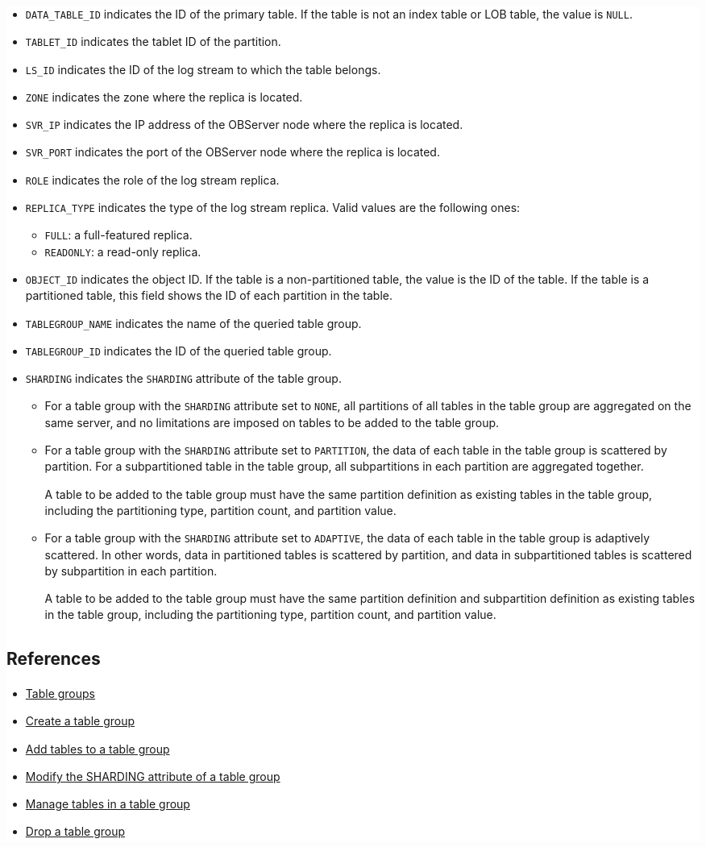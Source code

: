 * `DATA_TABLE_ID` indicates the ID of the primary table. If the table is not an index table or LOB table, the value is `NULL`.

* `TABLET_ID` indicates the tablet ID of the partition.

* `LS_ID` indicates the ID of the log stream to which the table belongs.

* `ZONE` indicates the zone where the replica is located.

* `SVR_IP` indicates the IP address of the OBServer node where the replica is located.

* `SVR_PORT` indicates the port of the OBServer node where the replica is located.

* `ROLE` indicates the role of the log stream replica.

* `REPLICA_TYPE` indicates the type of the log stream replica. Valid values are the following ones:

   * `FULL`: a full-featured replica.
   * `READONLY`: a read-only replica.

* `OBJECT_ID` indicates the object ID. If the table is a non-partitioned table, the value is the ID of the table. If the table is a partitioned table, this field shows the ID of each partition in the table.

* `TABLEGROUP_NAME` indicates the name of the queried table group.

* `TABLEGROUP_ID` indicates the ID of the queried table group.

* `SHARDING` indicates the `SHARDING` attribute of the table group.

   * For a table group with the `SHARDING` attribute set to `NONE`, all partitions of all tables in the table group are aggregated on the same server, and no limitations are imposed on tables to be added to the table group.

   * For a table group with the `SHARDING` attribute set to `PARTITION`, the data of each table in the table group is scattered by partition. For a subpartitioned table in the table group, all subpartitions in each partition are aggregated together.

      A table to be added to the table group must have the same partition definition as existing tables in the table group, including the partitioning type, partition count, and partition value.

   * For a table group with the `SHARDING` attribute set to `ADAPTIVE`, the data of each table in the table group is adaptively scattered. In other words, data in partitioned tables is scattered by partition, and data in subpartitioned tables is scattered by subpartition in each partition.

      A table to be added to the table group must have the same partition definition and subpartition definition as existing tables in the table group, including the partitioning type, partition count, and partition value.

## References

* [Table groups](../400.manage-table-groups-of-mysql-mode/100.about-table-groups-of-mysql-mode.md)

* [Create a table group](../400.manage-table-groups-of-mysql-mode/200.create-a-table-group-of-mysql-mode.md)

* [Add tables to a table group](../400.manage-table-groups-of-mysql-mode/400.add-tables-to-a-table-group-of-mysql-mode.md)

* [Modify the SHARDING attribute of a table group](../400.manage-table-groups-of-mysql-mode/500.modify-the-sharding-attribute-ot-a-table-group-of-mysql-mode.md)

* [Manage tables in a table group](../400.manage-table-groups-of-mysql-mode/600.manage-tables-within-a-table-group-of-mysql-mode.md)

* [Drop a table group](../400.manage-table-groups-of-mysql-mode/700.delete-a-table-group-of-mysql-mode.md)
